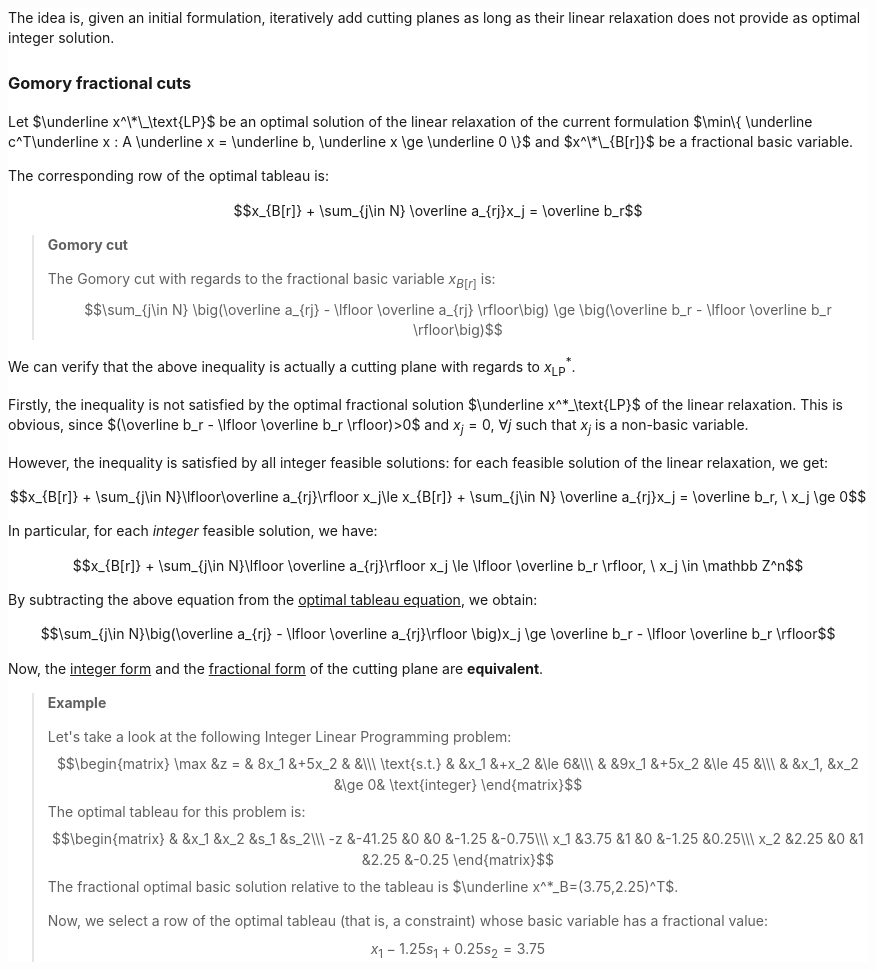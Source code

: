 The idea is, given an initial formulation, iteratively add cutting planes as long as their linear relaxation does not provide as optimal integer solution.

### Gomory fractional cuts

Let $\underline x^\*\_\text{LP}$ be an optimal solution of the linear relaxation of the current formulation $\min\{ \underline c^T\underline x : A \underline x = \underline b, \underline x \ge \underline 0 \}$ and $x^\*\_{B[r]}$ be a fractional basic variable.

The corresponding row of the optimal tableau is:

$$x_{B[r]} + \sum_{j\in N} \overline a_{rj}x_j = \overline b_r$$

> **Gomory cut**
>
> The Gomory cut with regards to the fractional basic variable $x_{B[r]}$ is:
> $$\sum_{j\in N} \big(\overline a_{rj} - \lfloor \overline a_{rj} \rfloor\big) \ge \big(\overline b_r - \lfloor \overline b_r \rfloor\big)$$

We can verify that the above inequality is actually a cutting plane with regards to $x^*_\text{LP}$.

Firstly, the inequality is not satisfied by the optimal fractional solution $\underline x^*_\text{LP}$ of the linear relaxation. This is obvious, since $(\overline b_r - \lfloor \overline b_r \rfloor)>0$ and $x_j = 0, \ \forall j$ such that $x_j$ is a non-basic variable.



However, the inequality is satisfied by all integer feasible solutions: for each feasible solution of the linear relaxation, we get:

$$x_{B[r]} + \sum_{j\in N}\lfloor\overline a_{rj}\rfloor x_j\le x_{B[r]} + \sum_{j\in N} \overline a_{rj}x_j = \overline b_r, \ x_j \ge 0$$

In particular, for each *integer* feasible solution, we have:

$$x_{B[r]} + \sum_{j\in N}\lfloor \overline a_{rj}\rfloor x_j \le \lfloor \overline b_r \rfloor, \ x_j \in \mathbb Z^n$$

By subtracting the above equation from the [optimal tableau equation](#gomory-fractional-cuts), we obtain:

$$\sum_{j\in N}\big(\overline a_{rj} - \lfloor \overline a_{rj}\rfloor \big)x_j \ge \overline b_r - \lfloor \overline b_r \rfloor$$

Now, the [integer form](#gomory-fractional-cuts) and the [fractional form](#gomory-fractional-cuts) of the cutting plane are **equivalent**.

> **Example**
>
> Let's take a look at the following Integer Linear Programming problem:
> $$\begin{matrix}
> \max &z = & 8x_1 &+5x_2 & &\\\
> \text{s.t.} & &x_1 &+x_2 &\le 6&\\\
> & &9x_1 &+5x_2 &\le 45 &\\\
> & &x_1, &x_2 &\ge 0& \text{integer}
> \end{matrix}$$
> The optimal tableau for this problem is:
> $$\begin{matrix}
>  & &x_1 &x_2 &s_1 &s_2\\\
> -z &-41.25 &0 &0 &-1.25 &-0.75\\\
> x_1 &3.75 &1 &0 &-1.25 &0.25\\\
> x_2 &2.25 &0 &1 &2.25 &-0.25
> \end{matrix}$$
> The fractional optimal basic solution relative to the tableau is $\underline x^*_B=(3.75,2.25)^T$.
> 
> Now, we select a row of the optimal tableau (that is, a constraint) whose basic variable has a fractional value:
> $$x_1 - 1.25s_1 + 0.25s_2 = 3.75$$
